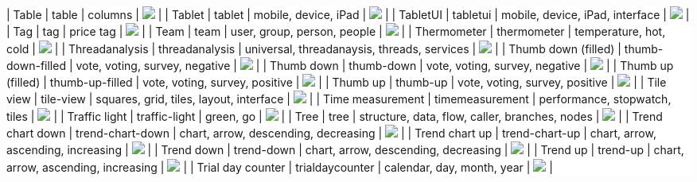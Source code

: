 | Table                             | table                            | columns                                                                                                                                                       | ![](./assets/table.svg)                            |
| Tablet                            | tablet                           | mobile, device, iPad                                                                                                                                          | ![](./assets/tablet.svg)                           |
| TabletUI                          | tabletui                         | mobile, device, iPad, interface                                                                                                                               | ![](./assets/tabletui.svg)                         |
| Tag                               | tag                              | price tag                                                                                                                                                     | ![](./assets/tag.svg)                              |
| Team                              | team                             | user, group, person, people                                                                                                                                   | ![](./assets/team.svg)                             |
| Thermometer                       | thermometer                      | temperature, hot, cold                                                                                                                                        | ![](./assets/thermometer.svg)                      |
| Threadanalysis                    | threadanalysis                   | universal, threadanaysis, threads, services                                                                                                                   | ![](./assets/threadanalysis.svg)                   |
| Thumb down (filled)               | thumb-down-filled                | vote, voting, survey, negative                                                                                                                                | ![](./assets/thumb-down-filled.svg)                |
| Thumb down                        | thumb-down                       | vote, voting, survey, negative                                                                                                                                | ![](./assets/thumb-down.svg)                       |
| Thumb up (filled)                 | thumb-up-filled                  | vote, voting, survey, positive                                                                                                                                | ![](./assets/thumb-up-filled.svg)                  |
| Thumb up                          | thumb-up                         | vote, voting, survey, positive                                                                                                                                | ![](./assets/thumb-up.svg)                         |
| Tile view                         | tile-view                        | squares, grid, tiles, layout, interface                                                                                                                       | ![](./assets/tile-view.svg)                        |
| Time measurement                  | timemeasurement                  | performance, stopwatch, tiles                                                                                                                                 | ![](./assets/timemeasurement.svg)                  |
| Traffic light                     | traffic-light                    | green, go                                                                                                                                                     | ![](./assets/traffic-light.svg)                    |
| Tree                              | tree                             | structure, data, flow, caller, branches, nodes                                                                                                                | ![](./assets/tree.svg)                             |
| Trend chart down                  | trend-chart-down                 | chart, arrow, descending, decreasing                                                                                                                          | ![](./assets/trend-chart-down.svg)                 |
| Trend chart up                    | trend-chart-up                   | chart, arrow, ascending, increasing                                                                                                                           | ![](./assets/trend-chart-up.svg)                   |
| Trend down                        | trend-down                       | chart, arrow, descending, decreasing                                                                                                                          | ![](./assets/trend-down.svg)                       |
| Trend up                          | trend-up                         | chart, arrow, ascending, increasing                                                                                                                           | ![](./assets/trend-up.svg)                         |
| Trial day counter                 | trialdaycounter                  | calendar, day, month, year                                                                                                                                    | ![](./assets/trialdaycounter.svg)                  |